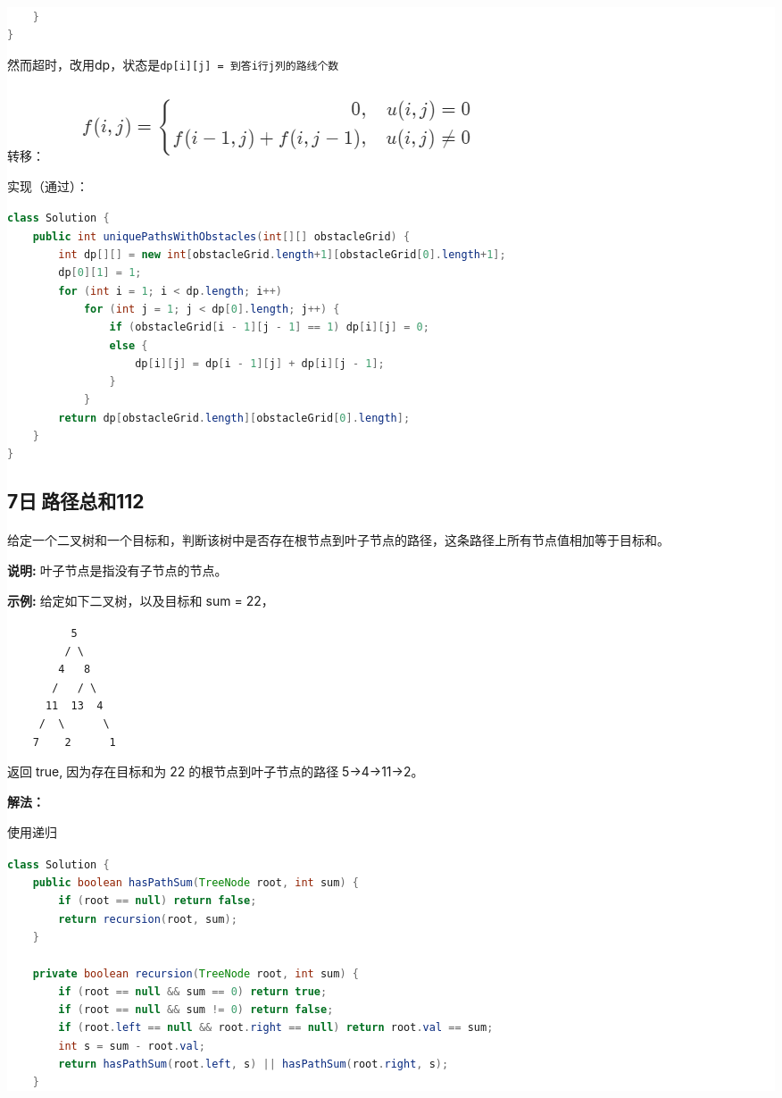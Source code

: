 ```java
    }
}
```

然而超时，改用dp，状态是`dp[i][j] = 到答i行j列的路线个数`

转移：![](img/56.png)

实现（通过）：

```java
class Solution {
    public int uniquePathsWithObstacles(int[][] obstacleGrid) {
        int dp[][] = new int[obstacleGrid.length+1][obstacleGrid[0].length+1];
        dp[0][1] = 1;
        for (int i = 1; i < dp.length; i++)
            for (int j = 1; j < dp[0].length; j++) {
                if (obstacleGrid[i - 1][j - 1] == 1) dp[i][j] = 0;
                else {
                    dp[i][j] = dp[i - 1][j] + dp[i][j - 1];
                }
            }
        return dp[obstacleGrid.length][obstacleGrid[0].length];
    }
}
```

## 7日 路径总和112

给定一个二叉树和一个目标和，判断该树中是否存在根节点到叶子节点的路径，这条路径上所有节点值相加等于目标和。

**说明:** 叶子节点是指没有子节点的节点。

**示例:** 
给定如下二叉树，以及目标和 sum = 22，

              5
             / \
            4   8
           /   / \
          11  13  4
         /  \      \
        7    2      1
返回 true, 因为存在目标和为 22 的根节点到叶子节点的路径 5->4->11->2。

**解法：**

使用递归

```java
class Solution {
    public boolean hasPathSum(TreeNode root, int sum) {
        if (root == null) return false;
        return recursion(root, sum);
    }

    private boolean recursion(TreeNode root, int sum) {
        if (root == null && sum == 0) return true;
        if (root == null && sum != 0) return false;
        if (root.left == null && root.right == null) return root.val == sum;
        int s = sum - root.val;
        return hasPathSum(root.left, s) || hasPathSum(root.right, s);
    }
```